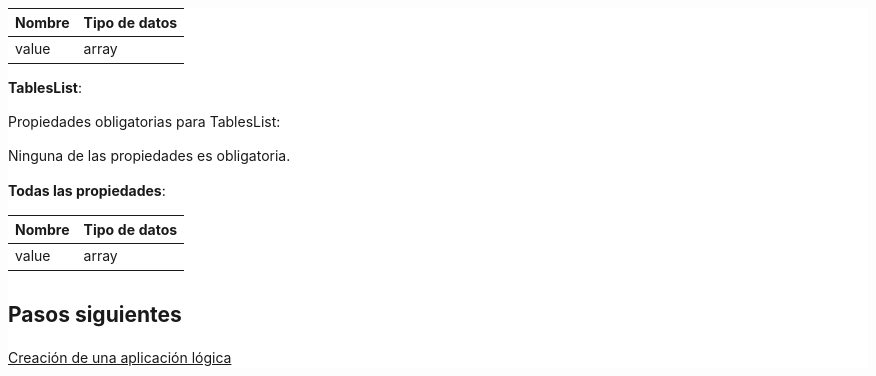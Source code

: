 | Nombre | Tipo de datos |
| --- | --- |
| value |array |

 **TablesList**:

Propiedades obligatorias para TablesList:

Ninguna de las propiedades es obligatoria. 

**Todas las propiedades**: 

| Nombre | Tipo de datos |
| --- | --- |
| value |array |

## <a name="next-steps"></a>Pasos siguientes
[Creación de una aplicación lógica](../logic-apps/logic-apps-create-a-logic-app.md)  

[1]: ../../includes/media/connectors-create-api-sharepointonline/connectionconfig1.png  
[2]: ../../includes/media/connectors-create-api-sharepointonline/connectionconfig2.png 
[3]: ../../includes/media/connectors-create-api-sharepointonline/connectionconfig3.png
[4]: ../../includes/media/connectors-create-api-sharepointonline/connectionconfig4.png
[5]: ../../includes/media/connectors-create-api-sharepointonline/connectionconfig5.png






